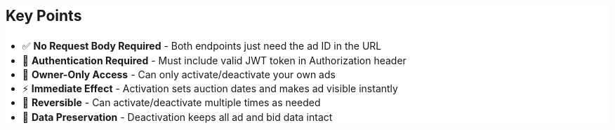 
## Key Points

- ✅ **No Request Body Required** - Both endpoints just need the ad ID in the URL
- 🔐 **Authentication Required** - Must include valid JWT token in Authorization header
- 👤 **Owner-Only Access** - Can only activate/deactivate your own ads
- ⚡ **Immediate Effect** - Activation sets auction dates and makes ad visible instantly
- 🔄 **Reversible** - Can activate/deactivate multiple times as needed
- 💾 **Data Preservation** - Deactivation keeps all ad and bid data intact 